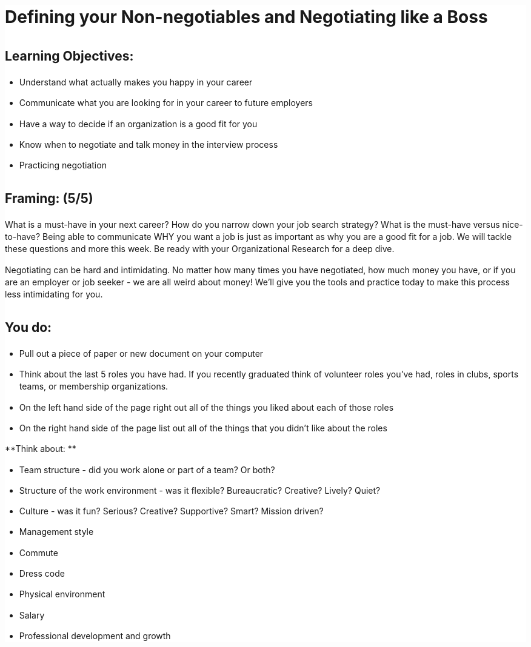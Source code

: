 #  Defining your Non-negotiables and Negotiating like a Boss 

## Learning Objectives:

* Understand what actually makes you happy in your career

* Communicate what you are looking for in your career to future employers

* Have a way to decide if an organization is a good fit for you

* Know when to negotiate and talk money in the interview process

* Practicing negotiation

## Framing: (5/5)

What is a must-have in your next career? How do you narrow down your job search strategy? What is the must-have versus nice-to-have? Being able to communicate WHY you want a job is just as important as why you are a good fit for a job. We will tackle these questions and more this week. Be ready with your Organizational Research for a deep dive. 

Negotiating can be hard and intimidating. No matter how many times you have negotiated, how much money you have, or if you are an employer or job seeker - we are all weird about money! We’ll give you the tools and practice today to make this process less intimidating for you.

## You do:

- Pull out a piece of paper or new document on your computer

- Think about the last 5 roles you have had. If you recently graduated think of volunteer roles you’ve had, roles in clubs, sports teams, or membership organizations.

- On the left hand side of the page right out all of the things you liked about each of those roles

- On the right hand side of the page list out all of the things that you didn’t like about the roles

**Think about: **

- Team structure - did you work alone or part of a team? Or both?

- Structure of the work environment - was it flexible? Bureaucratic? Creative? Lively? Quiet?

- Culture - was it fun? Serious? Creative? Supportive? Smart? Mission driven?

- Management style

- Commute

- Dress code

- Physical environment

- Salary

- Professional development and growth
